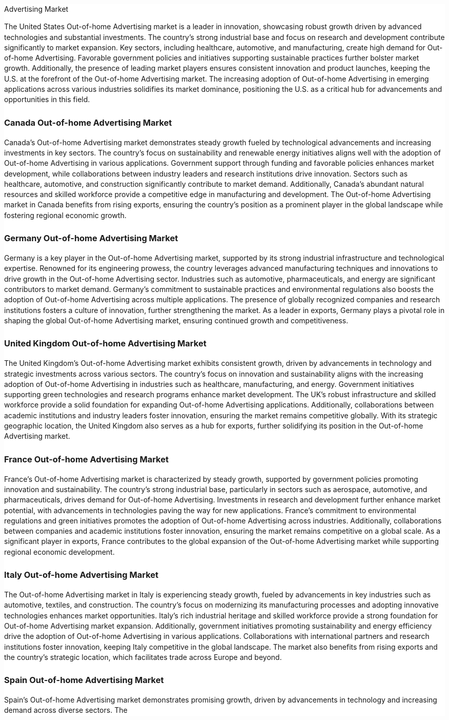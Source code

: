 Advertising Market</h3><p>The United States Out-of-home Advertising market is a leader in innovation, showcasing robust growth driven by advanced technologies and substantial investments. The country&rsquo;s strong industrial base and focus on research and development contribute significantly to market expansion. Key sectors, including healthcare, automotive, and manufacturing, create high demand for Out-of-home Advertising. Favorable government policies and initiatives supporting sustainable practices further bolster market growth. Additionally, the presence of leading market players ensures consistent innovation and product launches, keeping the U.S. at the forefront of the Out-of-home Advertising market. The increasing adoption of Out-of-home Advertising in emerging applications across various industries solidifies its market dominance, positioning the U.S. as a critical hub for advancements and opportunities in this field.</p><h3>Canada Out-of-home Advertising Market</h3><p>Canada&rsquo;s Out-of-home Advertising market demonstrates steady growth fueled by technological advancements and increasing investments in key sectors. The country&rsquo;s focus on sustainability and renewable energy initiatives aligns well with the adoption of Out-of-home Advertising in various applications. Government support through funding and favorable policies enhances market development, while collaborations between industry leaders and research institutions drive innovation. Sectors such as healthcare, automotive, and construction significantly contribute to market demand. Additionally, Canada&rsquo;s abundant natural resources and skilled workforce provide a competitive edge in manufacturing and development. The Out-of-home Advertising market in Canada benefits from rising exports, ensuring the country&rsquo;s position as a prominent player in the global landscape while fostering regional economic growth.</p><h3>Germany Out-of-home Advertising Market</h3><p>Germany is a key player in the Out-of-home Advertising market, supported by its strong industrial infrastructure and technological expertise. Renowned for its engineering prowess, the country leverages advanced manufacturing techniques and innovations to drive growth in the Out-of-home Advertising sector. Industries such as automotive, pharmaceuticals, and energy are significant contributors to market demand. Germany&rsquo;s commitment to sustainable practices and environmental regulations also boosts the adoption of Out-of-home Advertising across multiple applications. The presence of globally recognized companies and research institutions fosters a culture of innovation, further strengthening the market. As a leader in exports, Germany plays a pivotal role in shaping the global Out-of-home Advertising market, ensuring continued growth and competitiveness.</p><h3>United Kingdom Out-of-home Advertising Market</h3><p>The United Kingdom&rsquo;s Out-of-home Advertising market exhibits consistent growth, driven by advancements in technology and strategic investments across various sectors. The country&rsquo;s focus on innovation and sustainability aligns with the increasing adoption of Out-of-home Advertising in industries such as healthcare, manufacturing, and energy. Government initiatives supporting green technologies and research programs enhance market development. The UK&rsquo;s robust infrastructure and skilled workforce provide a solid foundation for expanding Out-of-home Advertising applications. Additionally, collaborations between academic institutions and industry leaders foster innovation, ensuring the market remains competitive globally. With its strategic geographic location, the United Kingdom also serves as a hub for exports, further solidifying its position in the Out-of-home Advertising market.</p><h3>France Out-of-home Advertising Market</h3><p>France&rsquo;s Out-of-home Advertising market is characterized by steady growth, supported by government policies promoting innovation and sustainability. The country&rsquo;s strong industrial base, particularly in sectors such as aerospace, automotive, and pharmaceuticals, drives demand for Out-of-home Advertising. Investments in research and development further enhance market potential, with advancements in technologies paving the way for new applications. France&rsquo;s commitment to environmental regulations and green initiatives promotes the adoption of Out-of-home Advertising across industries. Additionally, collaborations between companies and academic institutions foster innovation, ensuring the market remains competitive on a global scale. As a significant player in exports, France contributes to the global expansion of the Out-of-home Advertising market while supporting regional economic development.</p><h3>Italy Out-of-home Advertising Market</h3><p>The Out-of-home Advertising market in Italy is experiencing steady growth, fueled by advancements in key industries such as automotive, textiles, and construction. The country&rsquo;s focus on modernizing its manufacturing processes and adopting innovative technologies enhances market opportunities. Italy&rsquo;s rich industrial heritage and skilled workforce provide a strong foundation for Out-of-home Advertising market expansion. Additionally, government initiatives promoting sustainability and energy efficiency drive the adoption of Out-of-home Advertising in various applications. Collaborations with international partners and research institutions foster innovation, keeping Italy competitive in the global landscape. The market also benefits from rising exports and the country&rsquo;s strategic location, which facilitates trade across Europe and beyond.</p><h3>Spain Out-of-home Advertising Market</h3><p>Spain&rsquo;s Out-of-home Advertising market demonstrates promising growth, driven by advancements in technology and increasing demand across diverse sectors. The